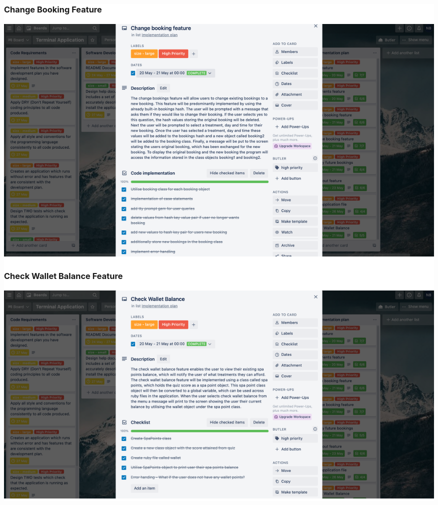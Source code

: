 ### **Change Booking Feature**

![Change Booking Feature](./docs/changebooking_implementation_plan.png)

### **Check Wallet Balance Feature**

![Check Wallet Balance Feature](./docs/walletbalance_implementation_plan.png)
